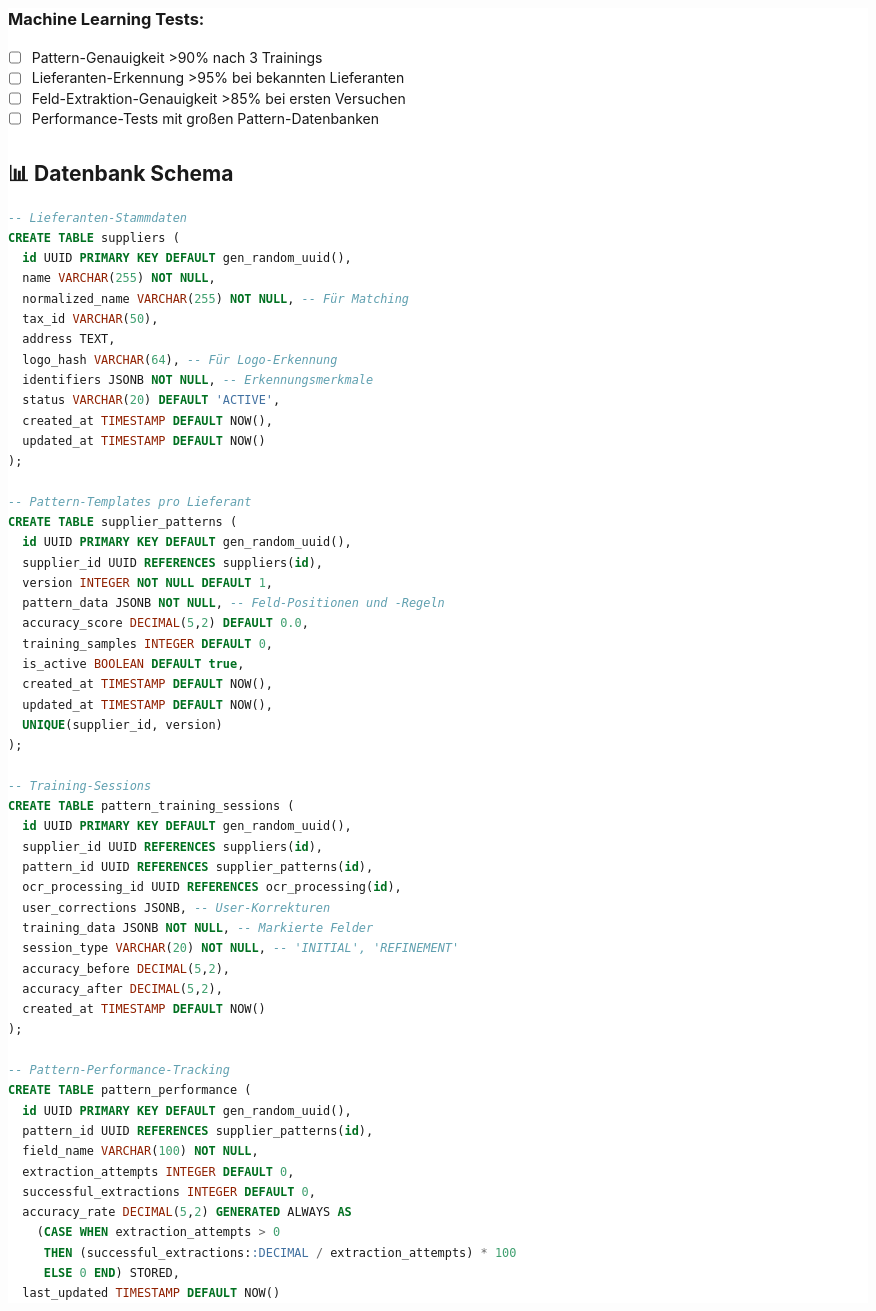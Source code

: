 ### **Machine Learning Tests:**
- [ ] Pattern-Genauigkeit >90% nach 3 Trainings
- [ ] Lieferanten-Erkennung >95% bei bekannten Lieferanten
- [ ] Feld-Extraktion-Genauigkeit >85% bei ersten Versuchen
- [ ] Performance-Tests mit großen Pattern-Datenbanken

## 📊 **Datenbank Schema**

```sql
-- Lieferanten-Stammdaten
CREATE TABLE suppliers (
  id UUID PRIMARY KEY DEFAULT gen_random_uuid(),
  name VARCHAR(255) NOT NULL,
  normalized_name VARCHAR(255) NOT NULL, -- Für Matching
  tax_id VARCHAR(50),
  address TEXT,
  logo_hash VARCHAR(64), -- Für Logo-Erkennung
  identifiers JSONB NOT NULL, -- Erkennungsmerkmale
  status VARCHAR(20) DEFAULT 'ACTIVE',
  created_at TIMESTAMP DEFAULT NOW(),
  updated_at TIMESTAMP DEFAULT NOW()
);

-- Pattern-Templates pro Lieferant
CREATE TABLE supplier_patterns (
  id UUID PRIMARY KEY DEFAULT gen_random_uuid(),
  supplier_id UUID REFERENCES suppliers(id),
  version INTEGER NOT NULL DEFAULT 1,
  pattern_data JSONB NOT NULL, -- Feld-Positionen und -Regeln
  accuracy_score DECIMAL(5,2) DEFAULT 0.0,
  training_samples INTEGER DEFAULT 0,
  is_active BOOLEAN DEFAULT true,
  created_at TIMESTAMP DEFAULT NOW(),
  updated_at TIMESTAMP DEFAULT NOW(),
  UNIQUE(supplier_id, version)
);

-- Training-Sessions
CREATE TABLE pattern_training_sessions (
  id UUID PRIMARY KEY DEFAULT gen_random_uuid(),
  supplier_id UUID REFERENCES suppliers(id),
  pattern_id UUID REFERENCES supplier_patterns(id),
  ocr_processing_id UUID REFERENCES ocr_processing(id),
  user_corrections JSONB, -- User-Korrekturen
  training_data JSONB NOT NULL, -- Markierte Felder
  session_type VARCHAR(20) NOT NULL, -- 'INITIAL', 'REFINEMENT'
  accuracy_before DECIMAL(5,2),
  accuracy_after DECIMAL(5,2),
  created_at TIMESTAMP DEFAULT NOW()
);

-- Pattern-Performance-Tracking
CREATE TABLE pattern_performance (
  id UUID PRIMARY KEY DEFAULT gen_random_uuid(),
  pattern_id UUID REFERENCES supplier_patterns(id),
  field_name VARCHAR(100) NOT NULL,
  extraction_attempts INTEGER DEFAULT 0,
  successful_extractions INTEGER DEFAULT 0,
  accuracy_rate DECIMAL(5,2) GENERATED ALWAYS AS 
    (CASE WHEN extraction_attempts > 0 
     THEN (successful_extractions::DECIMAL / extraction_attempts) * 100 
     ELSE 0 END) STORED,
  last_updated TIMESTAMP DEFAULT NOW()
```